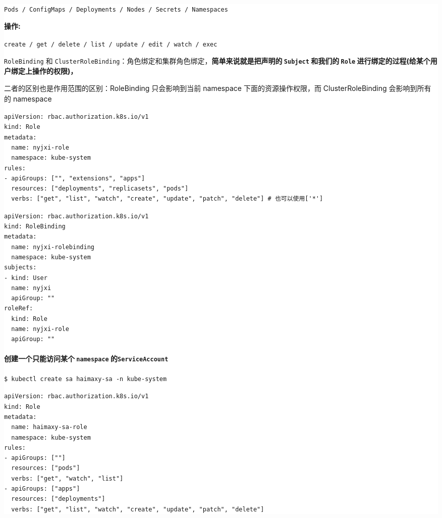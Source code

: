 `Pods / ConfigMaps / Deployments / Nodes / Secrets / Namespaces`

**操作:**

`create / get / delete / list / update / edit / watch / exec`

`RoleBinding` 和 `ClusterRoleBinding`：角色绑定和集群角色绑定，**简单来说就是把声明的 `Subject` 和我们的 `Role` 进行绑定的过程(给某个用户绑定上操作的权限)，**

二者的区别也是作用范围的区别：RoleBinding 只会影响到当前 namespace 下面的资源操作权限，而 ClusterRoleBinding 会影响到所有的 namespace

```
apiVersion: rbac.authorization.k8s.io/v1
kind: Role
metadata:
  name: nyjxi-role
  namespace: kube-system
rules:
- apiGroups: ["", "extensions", "apps"]
  resources: ["deployments", "replicasets", "pods"]
  verbs: ["get", "list", "watch", "create", "update", "patch", "delete"] # 也可以使用['*']
```

```
apiVersion: rbac.authorization.k8s.io/v1
kind: RoleBinding
metadata:
  name: nyjxi-rolebinding
  namespace: kube-system
subjects:
- kind: User
  name: nyjxi
  apiGroup: ""
roleRef:
  kind: Role
  name: nyjxi-role
  apiGroup: ""
```

#### 创建一个只能访问某个 `namespace` 的`ServiceAccount`

```
$ kubectl create sa haimaxy-sa -n kube-system
```

```
apiVersion: rbac.authorization.k8s.io/v1
kind: Role
metadata:
  name: haimaxy-sa-role
  namespace: kube-system
rules:
- apiGroups: [""]
  resources: ["pods"]
  verbs: ["get", "watch", "list"]
- apiGroups: ["apps"]
  resources: ["deployments"]
  verbs: ["get", "list", "watch", "create", "update", "patch", "delete"]
```
